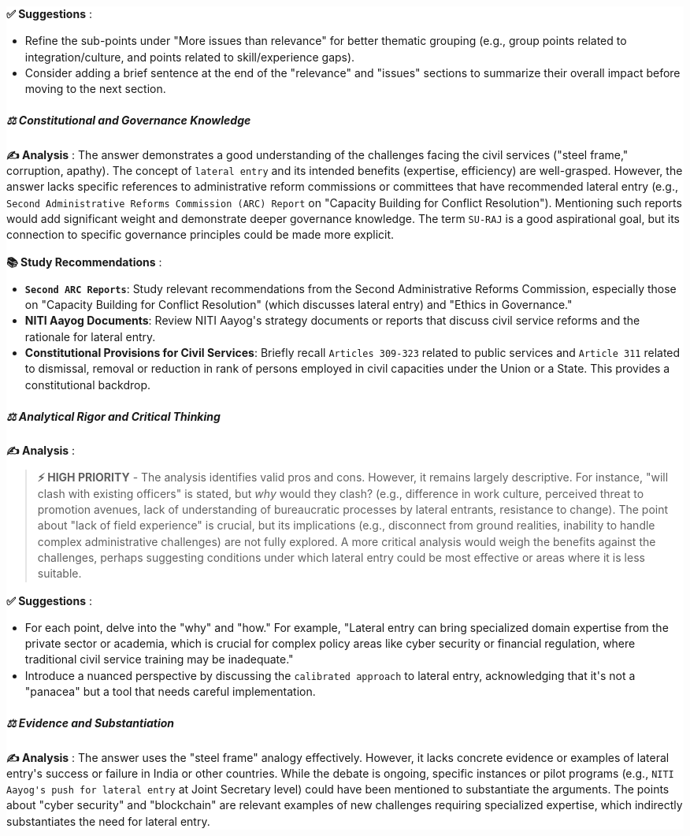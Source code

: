 **✅ Suggestions** :
-   Refine the sub-points under "More issues than relevance" for better thematic grouping (e.g., group points related to integration/culture, and points related to skill/experience gaps).
-   Consider adding a brief sentence at the end of the "relevance" and "issues" sections to summarize their overall impact before moving to the next section.

##### ⚖️ Constitutional and Governance Knowledge
**✍️ Analysis** :
The answer demonstrates a good understanding of the challenges facing the civil services ("steel frame," corruption, apathy). The concept of `lateral entry` and its intended benefits (expertise, efficiency) are well-grasped. However, the answer lacks specific references to administrative reform commissions or committees that have recommended lateral entry (e.g., `Second Administrative Reforms Commission (ARC) Report` on "Capacity Building for Conflict Resolution"). Mentioning such reports would add significant weight and demonstrate deeper governance knowledge. The term `SU-RAJ` is a good aspirational goal, but its connection to specific governance principles could be made more explicit.

**📚 Study Recommendations** :
-   **`Second ARC Reports`**: Study relevant recommendations from the Second Administrative Reforms Commission, especially those on "Capacity Building for Conflict Resolution" (which discusses lateral entry) and "Ethics in Governance."
-   **NITI Aayog Documents**: Review NITI Aayog's strategy documents or reports that discuss civil service reforms and the rationale for lateral entry.
-   **Constitutional Provisions for Civil Services**: Briefly recall `Articles 309-323` related to public services and `Article 311` related to dismissal, removal or reduction in rank of persons employed in civil capacities under the Union or a State. This provides a constitutional backdrop.

##### ⚖️ Analytical Rigor and Critical Thinking
**✍️ Analysis** :
> **⚡ HIGH PRIORITY** - The analysis identifies valid pros and cons. However, it remains largely descriptive. For instance, "will clash with existing officers" is stated, but *why* would they clash? (e.g., difference in work culture, perceived threat to promotion avenues, lack of understanding of bureaucratic processes by lateral entrants, resistance to change). The point about "lack of field experience" is crucial, but its implications (e.g., disconnect from ground realities, inability to handle complex administrative challenges) are not fully explored. A more critical analysis would weigh the benefits against the challenges, perhaps suggesting conditions under which lateral entry could be most effective or areas where it is less suitable.

**✅ Suggestions** :
-   For each point, delve into the "why" and "how." For example, "Lateral entry can bring specialized domain expertise from the private sector or academia, which is crucial for complex policy areas like cyber security or financial regulation, where traditional civil service training may be inadequate."
-   Introduce a nuanced perspective by discussing the `calibrated approach` to lateral entry, acknowledging that it's not a "panacea" but a tool that needs careful implementation.

##### ⚖️ Evidence and Substantiation
**✍️ Analysis** :
The answer uses the "steel frame" analogy effectively. However, it lacks concrete evidence or examples of lateral entry's success or failure in India or other countries. While the debate is ongoing, specific instances or pilot programs (e.g., `NITI Aayog's push for lateral entry` at Joint Secretary level) could have been mentioned to substantiate the arguments. The points about "cyber security" and "blockchain" are relevant examples of new challenges requiring specialized expertise, which indirectly substantiates the need for lateral entry.
